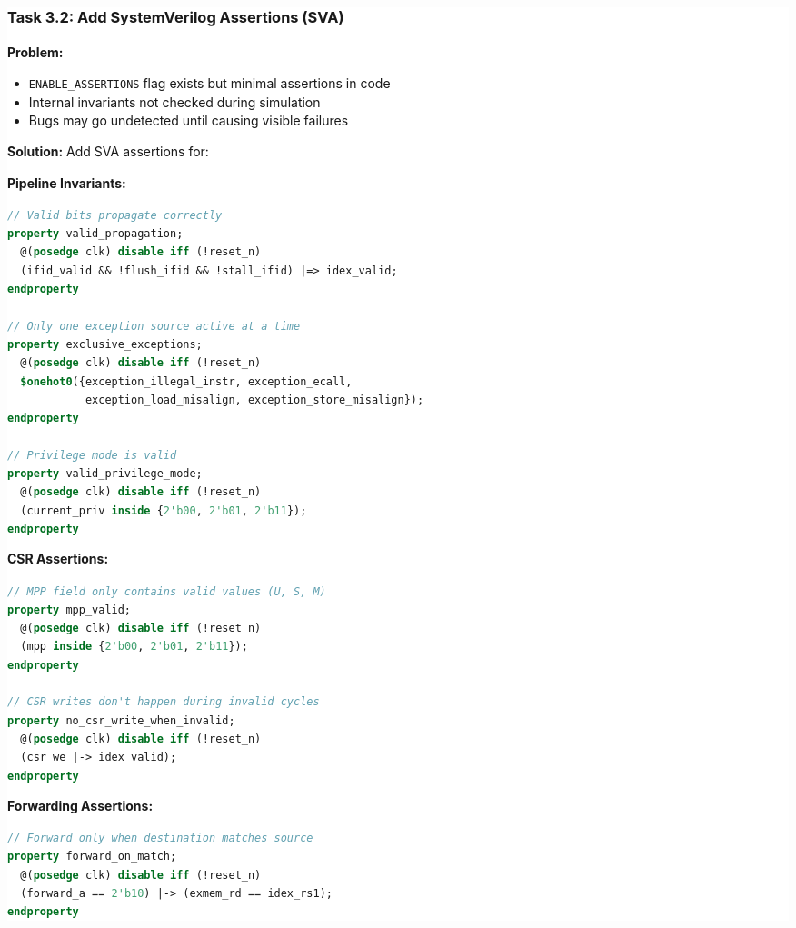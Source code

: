 ### Task 3.2: Add SystemVerilog Assertions (SVA)

**Problem:**
- `ENABLE_ASSERTIONS` flag exists but minimal assertions in code
- Internal invariants not checked during simulation
- Bugs may go undetected until causing visible failures

**Solution:**
Add SVA assertions for:

**Pipeline Invariants:**
```systemverilog
// Valid bits propagate correctly
property valid_propagation;
  @(posedge clk) disable iff (!reset_n)
  (ifid_valid && !flush_ifid && !stall_ifid) |=> idex_valid;
endproperty

// Only one exception source active at a time
property exclusive_exceptions;
  @(posedge clk) disable iff (!reset_n)
  $onehot0({exception_illegal_instr, exception_ecall,
            exception_load_misalign, exception_store_misalign});
endproperty

// Privilege mode is valid
property valid_privilege_mode;
  @(posedge clk) disable iff (!reset_n)
  (current_priv inside {2'b00, 2'b01, 2'b11});
endproperty
```

**CSR Assertions:**
```systemverilog
// MPP field only contains valid values (U, S, M)
property mpp_valid;
  @(posedge clk) disable iff (!reset_n)
  (mpp inside {2'b00, 2'b01, 2'b11});
endproperty

// CSR writes don't happen during invalid cycles
property no_csr_write_when_invalid;
  @(posedge clk) disable iff (!reset_n)
  (csr_we |-> idex_valid);
endproperty
```

**Forwarding Assertions:**
```systemverilog
// Forward only when destination matches source
property forward_on_match;
  @(posedge clk) disable iff (!reset_n)
  (forward_a == 2'b10) |-> (exmem_rd == idex_rs1);
endproperty
```
